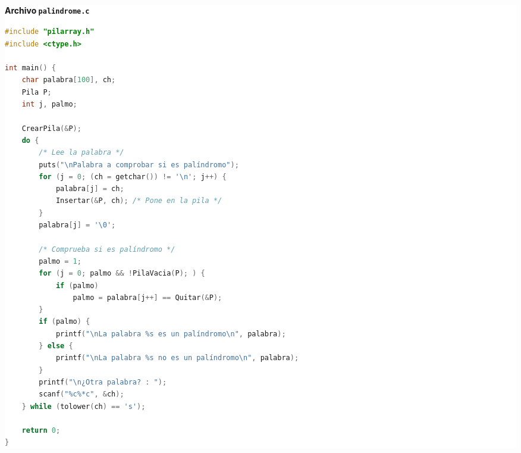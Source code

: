 **Archivo `palindrome.c`**

```c
#include "pilarray.h"
#include <ctype.h>

int main() {
    char palabra[100], ch;
    Pila P;
    int j, palmo;

    CrearPila(&P);
    do {
        /* Lee la palabra */
        puts("\nPalabra a comprobar si es palíndromo");
        for (j = 0; (ch = getchar()) != '\n'; j++) {
            palabra[j] = ch;
            Insertar(&P, ch); /* Pone en la pila */
        }
        palabra[j] = '\0';

        /* Comprueba si es palíndromo */
        palmo = 1;
        for (j = 0; palmo && !PilaVacia(P); ) {
            if (palmo)
                palmo = palabra[j++] == Quitar(&P);
        }
        if (palmo) {
            printf("\nLa palabra %s es un palíndromo\n", palabra);
        } else {
            printf("\nLa palabra %s no es un palíndromo\n", palabra);
        }
        printf("\n¿Otra palabra? : ");
        scanf("%c%*c", &ch);
    } while (tolower(ch) == 's');

    return 0;
}
```
